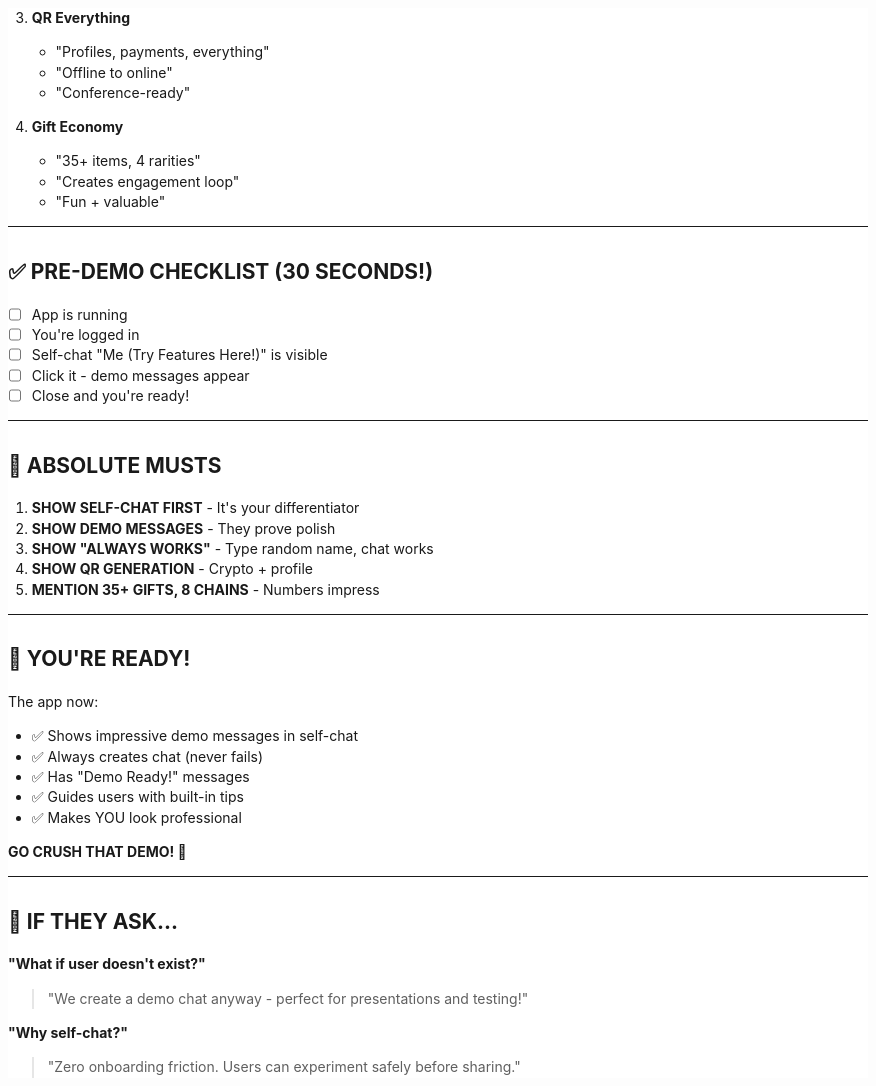 3. **QR Everything**
   - "Profiles, payments, everything"
   - "Offline to online"
   - "Conference-ready"

4. **Gift Economy**
   - "35+ items, 4 rarities"
   - "Creates engagement loop"
   - "Fun + valuable"

---

## ✅ PRE-DEMO CHECKLIST (30 SECONDS!)

- [ ] App is running
- [ ] You're logged in
- [ ] Self-chat "Me (Try Features Here!)" is visible
- [ ] Click it - demo messages appear
- [ ] Close and you're ready!

---

## 🚨 ABSOLUTE MUSTS

1. **SHOW SELF-CHAT FIRST** - It's your differentiator
2. **SHOW DEMO MESSAGES** - They prove polish
3. **SHOW "ALWAYS WORKS"** - Type random name, chat works
4. **SHOW QR GENERATION** - Crypto + profile
5. **MENTION 35+ GIFTS, 8 CHAINS** - Numbers impress

---

## 🎉 YOU'RE READY!

The app now:
- ✅ Shows impressive demo messages in self-chat
- ✅ Always creates chat (never fails)
- ✅ Has "Demo Ready!" messages
- ✅ Guides users with built-in tips
- ✅ Makes YOU look professional

**GO CRUSH THAT DEMO! 🚀**

---

## 💬 IF THEY ASK...

**"What if user doesn't exist?"**
> "We create a demo chat anyway - perfect for presentations and testing!"

**"Why self-chat?"**
> "Zero onboarding friction. Users can experiment safely before sharing."

